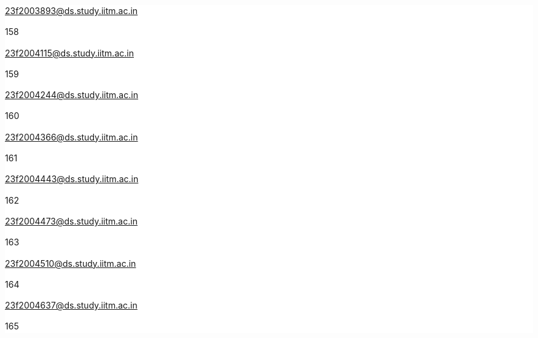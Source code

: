 
23f2003893@ds.study.iitm.ac.in






158


23f2004115@ds.study.iitm.ac.in






159


23f2004244@ds.study.iitm.ac.in






160


23f2004366@ds.study.iitm.ac.in






161


23f2004443@ds.study.iitm.ac.in






162


23f2004473@ds.study.iitm.ac.in






163


23f2004510@ds.study.iitm.ac.in






164


23f2004637@ds.study.iitm.ac.in






165
